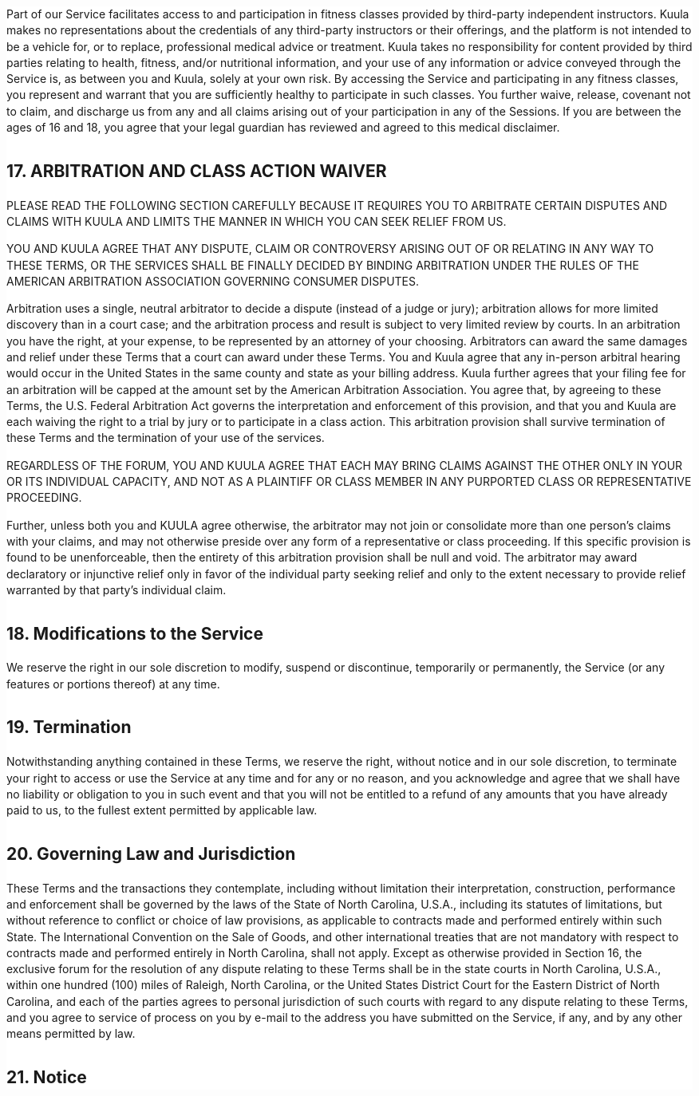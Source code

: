 <p>Part of our Service facilitates access to and participation in fitness classes provided by third-party independent instructors. Kuula makes no representations about the credentials of any third-party instructors or their offerings, and the platform is not intended to be a vehicle for, or to replace, professional medical advice or treatment. Kuula takes no responsibility for content provided by third parties relating to health, fitness, and/or nutritional information, and your use of any information or advice conveyed through the Service is, as between you and Kuula, solely at your own risk. By accessing the Service and participating in any fitness classes, you represent and warrant that you are sufficiently healthy to participate in such classes. You further waive, release, covenant not to claim, and discharge us from any and all claims arising out of your participation in any of the Sessions. If you are between the ages of 16 and 18, you agree that your legal guardian has reviewed and agreed to this medical disclaimer.</p>
<h2 id="arbitration-and-class-action-waiver">17.  ARBITRATION AND CLASS ACTION WAIVER</h2>
<p>PLEASE READ THE FOLLOWING SECTION CAREFULLY BECAUSE IT REQUIRES YOU TO ARBITRATE CERTAIN DISPUTES AND CLAIMS WITH KUULA AND LIMITS THE MANNER IN WHICH YOU CAN SEEK RELIEF FROM US.</p>
<p>YOU AND KUULA AGREE THAT ANY DISPUTE, CLAIM OR CONTROVERSY ARISING OUT OF OR RELATING IN ANY WAY TO THESE TERMS, OR THE SERVICES SHALL BE FINALLY DECIDED BY BINDING ARBITRATION UNDER THE RULES OF THE AMERICAN ARBITRATION ASSOCIATION GOVERNING CONSUMER DISPUTES.</p>
<p>Arbitration uses a single, neutral arbitrator to decide a dispute (instead of a judge or jury); arbitration allows for more limited discovery than in a court case; and the arbitration process and result is subject to very limited review by courts. In an arbitration you have the right, at your expense, to be represented by an attorney of your choosing. Arbitrators can award the same damages and relief under these Terms that a court can award under these Terms. You and Kuula agree that any in-person arbitral hearing would occur in the United States in the same county and state as your billing address. Kuula further agrees that your filing fee for an arbitration will be capped at the amount set by the American Arbitration Association. You agree that, by agreeing to these Terms, the U.S. Federal Arbitration Act governs the interpretation and enforcement of this provision, and that you and Kuula are each waiving the right to a trial by jury or to participate in a class action. This arbitration provision shall survive termination of these Terms and the termination of your use of the services.</p>
<p>REGARDLESS OF THE FORUM, YOU AND KUULA AGREE THAT EACH MAY BRING CLAIMS AGAINST THE OTHER ONLY IN YOUR OR ITS INDIVIDUAL CAPACITY, AND NOT AS A PLAINTIFF OR CLASS MEMBER IN ANY PURPORTED CLASS OR REPRESENTATIVE PROCEEDING.</p>
<p>Further, unless both you and KUULA agree otherwise, the arbitrator may not join or consolidate more than one person’s claims with your claims, and may not otherwise preside over any form of a representative or class proceeding. If this specific provision is found to be unenforceable, then the entirety of this arbitration provision shall be null and void. The arbitrator may award declaratory or injunctive relief only in favor of the individual party seeking relief and only to the extent necessary to provide relief warranted by that party’s individual claim.</p>
<h2 id="modifications-to-the-service">18.  Modifications to the Service</h2>
<p>We reserve the right in our sole discretion to modify, suspend or discontinue, temporarily or permanently, the Service (or any features or portions thereof) at any time.</p>
<h2 id="termination">19.  Termination</h2>
<p>Notwithstanding anything contained in these Terms, we reserve the right, without notice and in our sole discretion, to terminate your right to access or use the Service at any time and for any or no reason, and you acknowledge and agree that we shall have no liability or obligation to you in such event and that you will not be entitled to a refund of any amounts that you have already paid to us, to the fullest extent permitted by applicable law.</p>
<h2 id="governing-law-and-jurisdiction">20.  Governing Law and Jurisdiction</h2>
<p>These Terms and the transactions they contemplate, including without limitation their interpretation, construction, performance and enforcement shall be governed by the laws of the State of North Carolina, U.S.A., including its statutes of limitations, but without reference to conflict or choice of law provisions, as applicable to contracts made and performed entirely within such State. The International Convention on the Sale of Goods, and other international treaties that are not mandatory with respect to contracts made and performed entirely in North Carolina, shall not apply. Except as otherwise provided in Section 16, the exclusive forum for the resolution of any dispute relating to these Terms shall be in the state courts in North Carolina, U.S.A., within one hundred (100) miles of Raleigh, North Carolina, or the United States District Court for the Eastern District of North Carolina, and each of the parties agrees to personal jurisdiction of such courts with regard to any dispute relating to these Terms, and you agree to service of process on you by e-mail to the address you have submitted on the Service, if any, and by any other means permitted by law.</p>
<h2 id="notice">21.  Notice</h2>